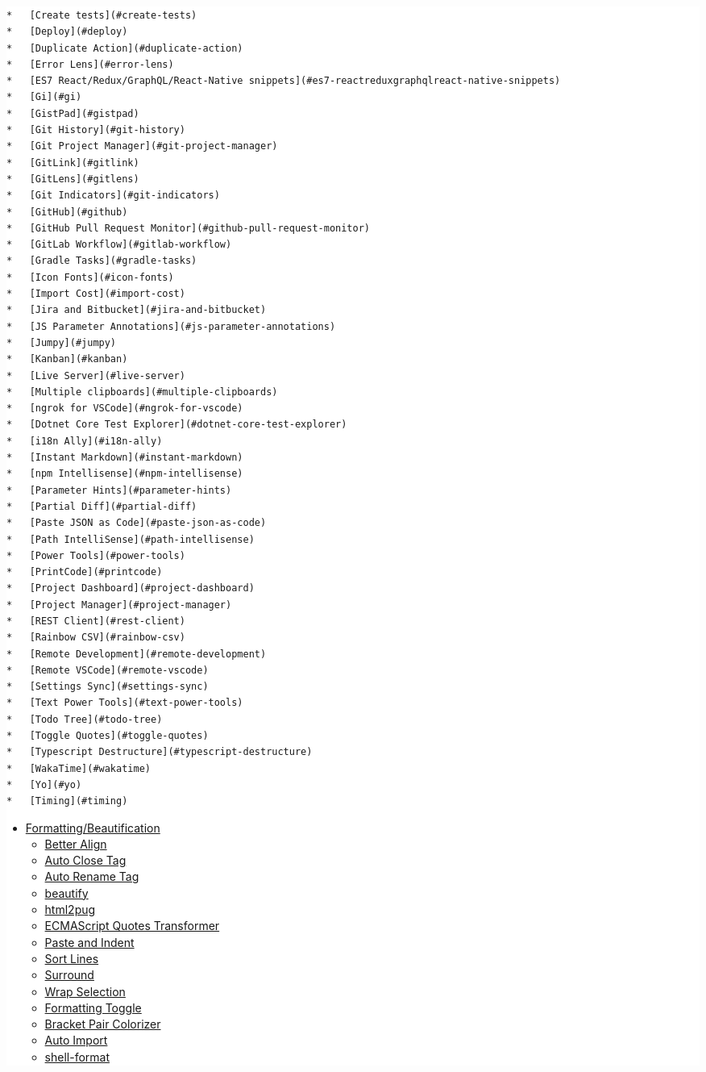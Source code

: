     *   [Create tests](#create-tests)
    *   [Deploy](#deploy)
    *   [Duplicate Action](#duplicate-action)
    *   [Error Lens](#error-lens)
    *   [ES7 React/Redux/GraphQL/React-Native snippets](#es7-reactreduxgraphqlreact-native-snippets)
    *   [Gi](#gi)
    *   [GistPad](#gistpad)
    *   [Git History](#git-history)
    *   [Git Project Manager](#git-project-manager)
    *   [GitLink](#gitlink)
    *   [GitLens](#gitlens)
    *   [Git Indicators](#git-indicators)
    *   [GitHub](#github)
    *   [GitHub Pull Request Monitor](#github-pull-request-monitor)
    *   [GitLab Workflow](#gitlab-workflow)
    *   [Gradle Tasks](#gradle-tasks)
    *   [Icon Fonts](#icon-fonts)
    *   [Import Cost](#import-cost)
    *   [Jira and Bitbucket](#jira-and-bitbucket)
    *   [JS Parameter Annotations](#js-parameter-annotations)
    *   [Jumpy](#jumpy)
    *   [Kanban](#kanban)
    *   [Live Server](#live-server)
    *   [Multiple clipboards](#multiple-clipboards)
    *   [ngrok for VSCode](#ngrok-for-vscode)
    *   [Dotnet Core Test Explorer](#dotnet-core-test-explorer)
    *   [i18n Ally](#i18n-ally)
    *   [Instant Markdown](#instant-markdown)
    *   [npm Intellisense](#npm-intellisense)
    *   [Parameter Hints](#parameter-hints)
    *   [Partial Diff](#partial-diff)
    *   [Paste JSON as Code](#paste-json-as-code)
    *   [Path IntelliSense](#path-intellisense)
    *   [Power Tools](#power-tools)
    *   [PrintCode](#printcode)
    *   [Project Dashboard](#project-dashboard)
    *   [Project Manager](#project-manager)
    *   [REST Client](#rest-client)
    *   [Rainbow CSV](#rainbow-csv)
    *   [Remote Development](#remote-development)
    *   [Remote VSCode](#remote-vscode)
    *   [Settings Sync](#settings-sync)
    *   [Text Power Tools](#text-power-tools)
    *   [Todo Tree](#todo-tree)
    *   [Toggle Quotes](#toggle-quotes)
    *   [Typescript Destructure](#typescript-destructure)
    *   [WakaTime](#wakatime)
    *   [Yo](#yo)
    *   [Timing](#timing)
*   [Formatting/Beautification](#formatting--beautification)
    *   [Better Align](#better-align)
    *   [Auto Close Tag](#auto-close-tag)
    *   [Auto Rename Tag](#auto-rename-tag)
    *   [beautify](#beautify)
    *   [html2pug](#html2pug)
    *   [ECMAScript Quotes Transformer](#ecmascript-quotes-transformer)
    *   [Paste and Indent](#paste-and-indent)
    *   [Sort Lines](#sort-lines)
    *   [Surround](#surround)
    *   [Wrap Selection](#wrap-selection)
    *   [Formatting Toggle](#formatting-toggle)
    *   [Bracket Pair Colorizer](#bracket-pair-colorizer)
    *   [Auto Import](#auto-import)
    *   [shell-format](#shell-format)